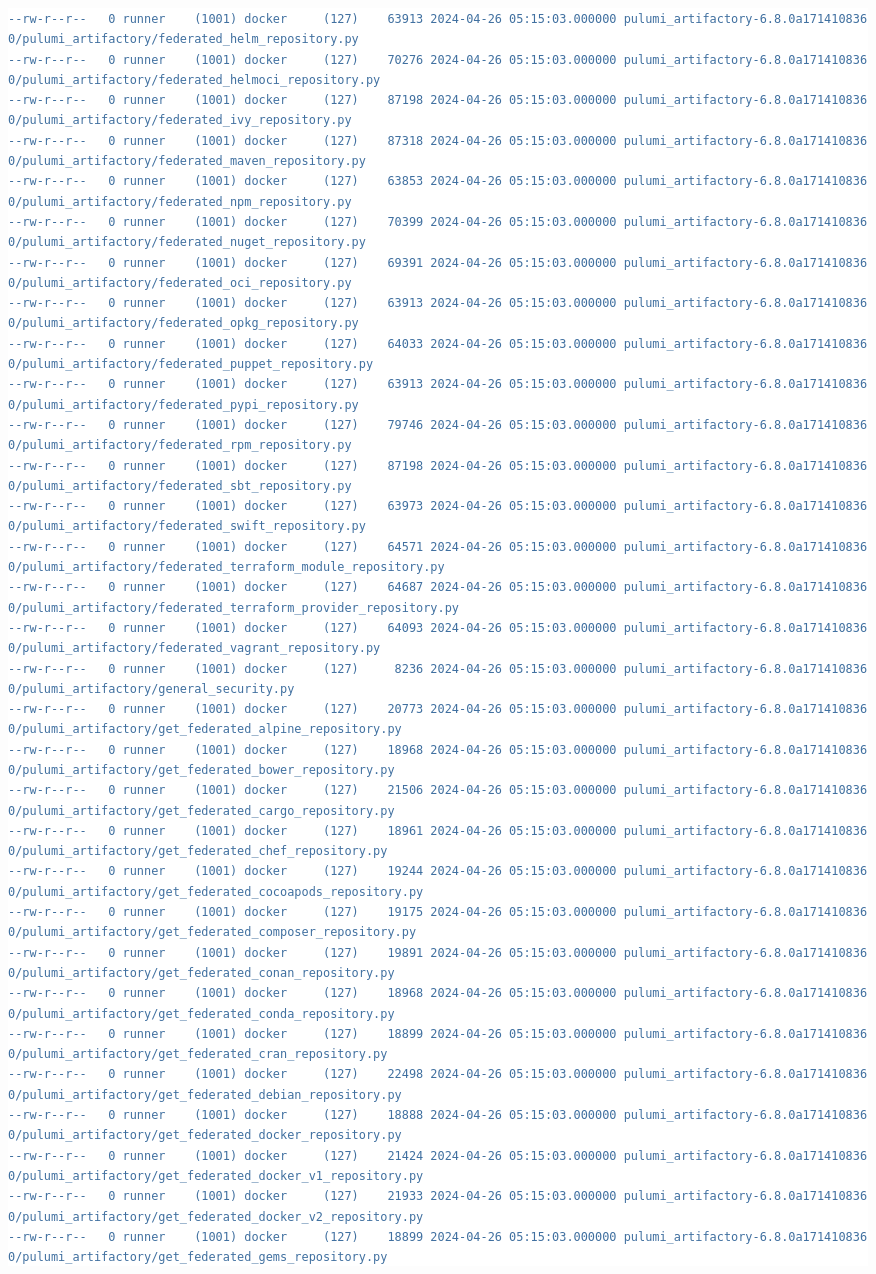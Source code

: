 ```diff
--rw-r--r--   0 runner    (1001) docker     (127)    63913 2024-04-26 05:15:03.000000 pulumi_artifactory-6.8.0a1714108360/pulumi_artifactory/federated_helm_repository.py
--rw-r--r--   0 runner    (1001) docker     (127)    70276 2024-04-26 05:15:03.000000 pulumi_artifactory-6.8.0a1714108360/pulumi_artifactory/federated_helmoci_repository.py
--rw-r--r--   0 runner    (1001) docker     (127)    87198 2024-04-26 05:15:03.000000 pulumi_artifactory-6.8.0a1714108360/pulumi_artifactory/federated_ivy_repository.py
--rw-r--r--   0 runner    (1001) docker     (127)    87318 2024-04-26 05:15:03.000000 pulumi_artifactory-6.8.0a1714108360/pulumi_artifactory/federated_maven_repository.py
--rw-r--r--   0 runner    (1001) docker     (127)    63853 2024-04-26 05:15:03.000000 pulumi_artifactory-6.8.0a1714108360/pulumi_artifactory/federated_npm_repository.py
--rw-r--r--   0 runner    (1001) docker     (127)    70399 2024-04-26 05:15:03.000000 pulumi_artifactory-6.8.0a1714108360/pulumi_artifactory/federated_nuget_repository.py
--rw-r--r--   0 runner    (1001) docker     (127)    69391 2024-04-26 05:15:03.000000 pulumi_artifactory-6.8.0a1714108360/pulumi_artifactory/federated_oci_repository.py
--rw-r--r--   0 runner    (1001) docker     (127)    63913 2024-04-26 05:15:03.000000 pulumi_artifactory-6.8.0a1714108360/pulumi_artifactory/federated_opkg_repository.py
--rw-r--r--   0 runner    (1001) docker     (127)    64033 2024-04-26 05:15:03.000000 pulumi_artifactory-6.8.0a1714108360/pulumi_artifactory/federated_puppet_repository.py
--rw-r--r--   0 runner    (1001) docker     (127)    63913 2024-04-26 05:15:03.000000 pulumi_artifactory-6.8.0a1714108360/pulumi_artifactory/federated_pypi_repository.py
--rw-r--r--   0 runner    (1001) docker     (127)    79746 2024-04-26 05:15:03.000000 pulumi_artifactory-6.8.0a1714108360/pulumi_artifactory/federated_rpm_repository.py
--rw-r--r--   0 runner    (1001) docker     (127)    87198 2024-04-26 05:15:03.000000 pulumi_artifactory-6.8.0a1714108360/pulumi_artifactory/federated_sbt_repository.py
--rw-r--r--   0 runner    (1001) docker     (127)    63973 2024-04-26 05:15:03.000000 pulumi_artifactory-6.8.0a1714108360/pulumi_artifactory/federated_swift_repository.py
--rw-r--r--   0 runner    (1001) docker     (127)    64571 2024-04-26 05:15:03.000000 pulumi_artifactory-6.8.0a1714108360/pulumi_artifactory/federated_terraform_module_repository.py
--rw-r--r--   0 runner    (1001) docker     (127)    64687 2024-04-26 05:15:03.000000 pulumi_artifactory-6.8.0a1714108360/pulumi_artifactory/federated_terraform_provider_repository.py
--rw-r--r--   0 runner    (1001) docker     (127)    64093 2024-04-26 05:15:03.000000 pulumi_artifactory-6.8.0a1714108360/pulumi_artifactory/federated_vagrant_repository.py
--rw-r--r--   0 runner    (1001) docker     (127)     8236 2024-04-26 05:15:03.000000 pulumi_artifactory-6.8.0a1714108360/pulumi_artifactory/general_security.py
--rw-r--r--   0 runner    (1001) docker     (127)    20773 2024-04-26 05:15:03.000000 pulumi_artifactory-6.8.0a1714108360/pulumi_artifactory/get_federated_alpine_repository.py
--rw-r--r--   0 runner    (1001) docker     (127)    18968 2024-04-26 05:15:03.000000 pulumi_artifactory-6.8.0a1714108360/pulumi_artifactory/get_federated_bower_repository.py
--rw-r--r--   0 runner    (1001) docker     (127)    21506 2024-04-26 05:15:03.000000 pulumi_artifactory-6.8.0a1714108360/pulumi_artifactory/get_federated_cargo_repository.py
--rw-r--r--   0 runner    (1001) docker     (127)    18961 2024-04-26 05:15:03.000000 pulumi_artifactory-6.8.0a1714108360/pulumi_artifactory/get_federated_chef_repository.py
--rw-r--r--   0 runner    (1001) docker     (127)    19244 2024-04-26 05:15:03.000000 pulumi_artifactory-6.8.0a1714108360/pulumi_artifactory/get_federated_cocoapods_repository.py
--rw-r--r--   0 runner    (1001) docker     (127)    19175 2024-04-26 05:15:03.000000 pulumi_artifactory-6.8.0a1714108360/pulumi_artifactory/get_federated_composer_repository.py
--rw-r--r--   0 runner    (1001) docker     (127)    19891 2024-04-26 05:15:03.000000 pulumi_artifactory-6.8.0a1714108360/pulumi_artifactory/get_federated_conan_repository.py
--rw-r--r--   0 runner    (1001) docker     (127)    18968 2024-04-26 05:15:03.000000 pulumi_artifactory-6.8.0a1714108360/pulumi_artifactory/get_federated_conda_repository.py
--rw-r--r--   0 runner    (1001) docker     (127)    18899 2024-04-26 05:15:03.000000 pulumi_artifactory-6.8.0a1714108360/pulumi_artifactory/get_federated_cran_repository.py
--rw-r--r--   0 runner    (1001) docker     (127)    22498 2024-04-26 05:15:03.000000 pulumi_artifactory-6.8.0a1714108360/pulumi_artifactory/get_federated_debian_repository.py
--rw-r--r--   0 runner    (1001) docker     (127)    18888 2024-04-26 05:15:03.000000 pulumi_artifactory-6.8.0a1714108360/pulumi_artifactory/get_federated_docker_repository.py
--rw-r--r--   0 runner    (1001) docker     (127)    21424 2024-04-26 05:15:03.000000 pulumi_artifactory-6.8.0a1714108360/pulumi_artifactory/get_federated_docker_v1_repository.py
--rw-r--r--   0 runner    (1001) docker     (127)    21933 2024-04-26 05:15:03.000000 pulumi_artifactory-6.8.0a1714108360/pulumi_artifactory/get_federated_docker_v2_repository.py
--rw-r--r--   0 runner    (1001) docker     (127)    18899 2024-04-26 05:15:03.000000 pulumi_artifactory-6.8.0a1714108360/pulumi_artifactory/get_federated_gems_repository.py
```